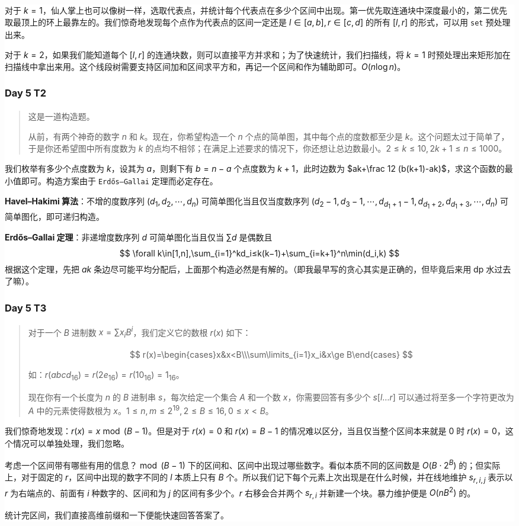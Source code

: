 对于 $k=1$，仙人掌上也可以像树一样，选取代表点，并统计每个代表点在多少个区间中出现。第一优先取连通块中深度最小的，第二优先取最顶上的环上最靠左的。我们惊奇地发现每个点作为代表点的区间一定还是 $l\in [a,b],r\in[c,d]$ 的所有 $[l,r]$ 的形式，可以用 `set` 预处理出来。

对于 $k=2$，如果我们能知道每个 $[l,r]$ 的连通块数，则可以直接平方并求和；为了快速统计，我们扫描线，将 $k=1$ 时预处理出来矩形加在扫描线中拿出来用。这个线段树需要支持区间加和区间求平方和，再记一个区间和作为辅助即可。$O(n\log{n})$。

### Day 5 T2

> 这是一道构造题。
>
> 从前，有两个神奇的数字 $n$ 和 $k$。现在，你希望构造一个 $n$ 个点的简单图，其中每个点的度数都至少是 $k$。这个问题太过于简单了，于是你还希望图中所有度数为 $k$ 的点均不相邻；在满足上述要求的情况下，你还想让总边数最小。$2\leqslant k\leqslant 10,2k+1\leqslant n\leqslant 1000$。
>

我们枚举有多少个点度数为 $k$，设其为 $a$，则剩下有 $b=n-a$ 个点度数为 $k+1$，此时边数为 $ak+\frac 12 (b(k+1)-ak)$，求这个函数的最小值即可。构造方案由于 `Erdős–Gallai` 定理而必定存在。

**Havel–Hakimi 算法**：不增的度数序列 $(d_1,d_2,\cdots,d_n)$ 可简单图化当且仅当度数序列 $(d_2-1,d_3-1,\cdots,d_{d_1+1}-1,d_{d_1+2},d_{d_1+3},\cdots,d_n)$ 可简单图化，即可递归构造。

**Erdős–Gallai 定理**：非递增度数序列 $d$ 可简单图化当且仅当 $\sum d$ 是偶数且
$$
\forall k\in[1,n],\sum_{i=1}^kd_i≤k(k−1)+\sum_{i=k+1}^n\min(d_i,k)
$$
根据这个定理，先把 $ak$ 条边尽可能平均分配后，上面那个构造必然是有解的。（即我最早写的贪心其实是正确的，但毕竟后来用 dp 水过去了嘛）。

### Day 5 T3

> 对于一个 $B$ 进制数 $x=\sum x_iB^i$，我们定义它的数根 $r(x)$ 如下：
>
> $$
> r(x)=\begin{cases}x&x<B\\\sum\limits_{i=1}x_i&x\ge B\end{cases}
> $$
>
> 如：$r(abcd_{16})=r(2e_{16})=r(10_{16})=1_{16}$。
>
> 现在你有一个长度为 $n$ 的 $B$ 进制串 $s$，每次给定一个集合 $A$ 和一个数 $x$，你需要回答有多少个 $s[l\ldots r]$ 可以通过将至多一个字符更改为 $A$ 中的元素使得数根为 $x$。$1\leq n,m\leq 2^{19},2\leq B\leq 16,0\leq x< B$。

我们惊奇地发现：$r(x)=x\bmod (B-1)$。但是对于 $r(x)=0$ 和 $r(x)=B-1$ 的情况难以区分，当且仅当整个区间本来就是 $0$ 时 $r(x)=0$，这个情况可以单独处理，我们忽略。

考虑一个区间带有哪些有用的信息？$\bmod (B-1)$ 下的区间和、区间中出现过哪些数字。看似本质不同的区间数是 $O(B\cdot 2^{B})$ 的；但实际上，对于固定的 $r$，区间中出现的数字不同的 $l$ 本质上只有 $B$ 个。所以我们记下每个元素上次出现是在什么时候，并在线地维护 $s_{r,i,j}$ 表示以 $r$ 为右端点的、前面有 $i$ 种数字的、区间和为 $j$ 的区间有多少个。$r$ 右移会合并两个 $s_{r,i}$ 并新建一个块。暴力维护便是 $O(nB^2)$ 的。

统计完区间，我们直接高维前缀和一下便能快速回答答案了。